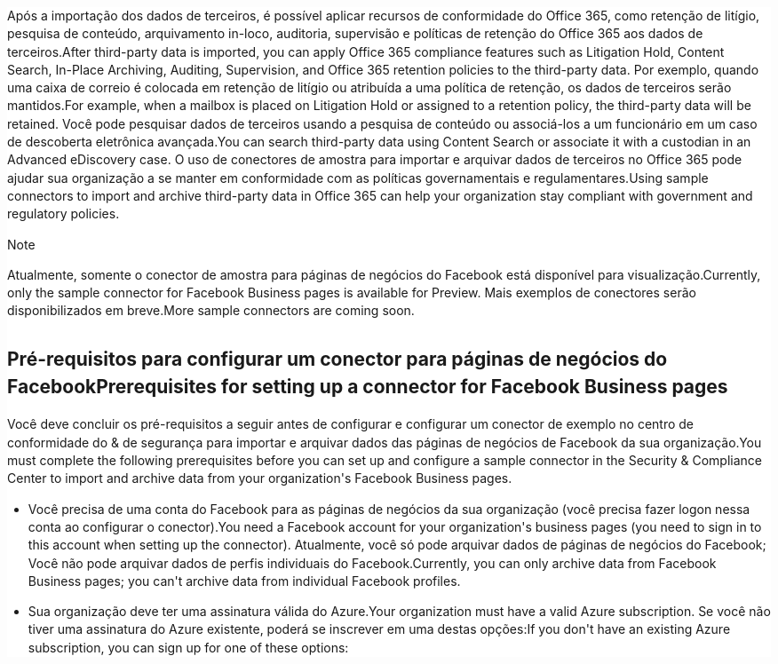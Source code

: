 <span data-ttu-id="da2ab-108">Após a importação dos dados de terceiros, é possível aplicar recursos de conformidade do Office 365, como retenção de litígio, pesquisa de conteúdo, arquivamento in-loco, auditoria, supervisão e políticas de retenção do Office 365 aos dados de terceiros.</span><span class="sxs-lookup"><span data-stu-id="da2ab-108">After third-party data is imported, you can apply Office 365 compliance features such as Litigation Hold, Content Search, In-Place Archiving, Auditing, Supervision, and Office 365 retention policies to the third-party data.</span></span> <span data-ttu-id="da2ab-109">Por exemplo, quando uma caixa de correio é colocada em retenção de litígio ou atribuída a uma política de retenção, os dados de terceiros serão mantidos.</span><span class="sxs-lookup"><span data-stu-id="da2ab-109">For example, when a mailbox is placed on Litigation Hold or assigned to a retention policy, the third-party data will be retained.</span></span> <span data-ttu-id="da2ab-110">Você pode pesquisar dados de terceiros usando a pesquisa de conteúdo ou associá-los a um funcionário em um caso de descoberta eletrônica avançada.</span><span class="sxs-lookup"><span data-stu-id="da2ab-110">You can search third-party data using Content Search or associate it with a custodian in an Advanced eDiscovery case.</span></span> <span data-ttu-id="da2ab-111">O uso de conectores de amostra para importar e arquivar dados de terceiros no Office 365 pode ajudar sua organização a se manter em conformidade com as políticas governamentais e regulamentares.</span><span class="sxs-lookup"><span data-stu-id="da2ab-111">Using sample connectors to import and archive third-party data in Office 365 can help your organization stay compliant with government and regulatory policies.</span></span>

> [!NOTE]
> <span data-ttu-id="da2ab-112">Atualmente, somente o conector de amostra para páginas de negócios do Facebook está disponível para visualização.</span><span class="sxs-lookup"><span data-stu-id="da2ab-112">Currently, only the sample connector for Facebook Business pages is available for Preview.</span></span> <span data-ttu-id="da2ab-113">Mais exemplos de conectores serão disponibilizados em breve.</span><span class="sxs-lookup"><span data-stu-id="da2ab-113">More sample connectors are coming soon.</span></span>


## <a name="prerequisites-for-setting-up-a-connector-for-facebook-business-pages"></a><span data-ttu-id="da2ab-114">Pré-requisitos para configurar um conector para páginas de negócios do Facebook</span><span class="sxs-lookup"><span data-stu-id="da2ab-114">Prerequisites for setting up a connector for Facebook Business pages</span></span>

<span data-ttu-id="da2ab-115">Você deve concluir os pré-requisitos a seguir antes de configurar e configurar um conector de exemplo no centro de conformidade do & de segurança para importar e arquivar dados das páginas de negócios de Facebook da sua organização.</span><span class="sxs-lookup"><span data-stu-id="da2ab-115">You must complete the following prerequisites before you can set up and configure a sample connector in the Security & Compliance Center to import and archive data from your organization's Facebook Business pages.</span></span> 

- <span data-ttu-id="da2ab-116">Você precisa de uma conta do Facebook para as páginas de negócios da sua organização (você precisa fazer logon nessa conta ao configurar o conector).</span><span class="sxs-lookup"><span data-stu-id="da2ab-116">You need a Facebook account for your organization's business pages (you need to sign in to this account when setting up the connector).</span></span> <span data-ttu-id="da2ab-117">Atualmente, você só pode arquivar dados de páginas de negócios do Facebook; Você não pode arquivar dados de perfis individuais do Facebook.</span><span class="sxs-lookup"><span data-stu-id="da2ab-117">Currently, you can only archive data from Facebook Business pages; you can't archive data from individual Facebook profiles.</span></span>

- <span data-ttu-id="da2ab-118">Sua organização deve ter uma assinatura válida do Azure.</span><span class="sxs-lookup"><span data-stu-id="da2ab-118">Your organization must have a valid Azure subscription.</span></span> <span data-ttu-id="da2ab-119">Se você não tiver uma assinatura do Azure existente, poderá se inscrever em uma destas opções:</span><span class="sxs-lookup"><span data-stu-id="da2ab-119">If you don't have an existing Azure subscription, you can sign up for one of these options:</span></span>
